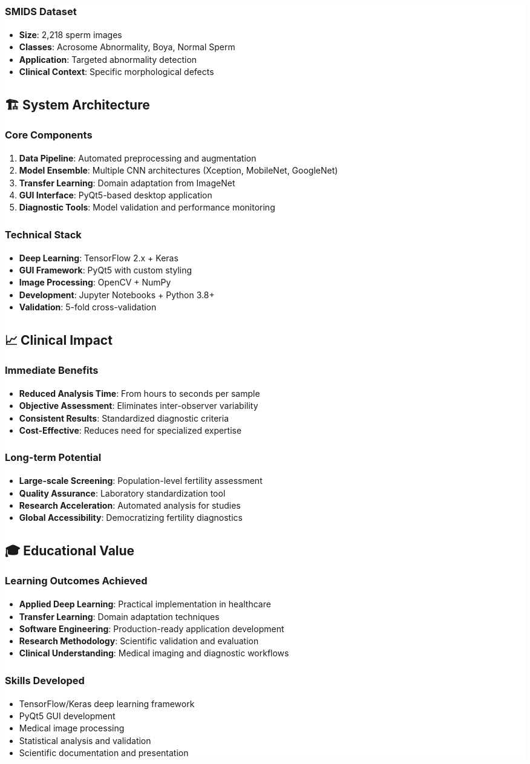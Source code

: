 ### SMIDS Dataset
- **Size**: 2,218 sperm images
- **Classes**: Acrosome Abnormality, Boya, Normal Sperm
- **Application**: Targeted abnormality detection
- **Clinical Context**: Specific morphological defects

## 🏗️ System Architecture

### Core Components
1. **Data Pipeline**: Automated preprocessing and augmentation
2. **Model Ensemble**: Multiple CNN architectures (Xception, MobileNet, GoogleNet)
3. **Transfer Learning**: Domain adaptation from ImageNet
4. **GUI Interface**: PyQt5-based desktop application
5. **Diagnostic Tools**: Model validation and performance monitoring

### Technical Stack
- **Deep Learning**: TensorFlow 2.x + Keras
- **GUI Framework**: PyQt5 with custom styling
- **Image Processing**: OpenCV + NumPy
- **Development**: Jupyter Notebooks + Python 3.8+
- **Validation**: 5-fold cross-validation

## 📈 Clinical Impact

### Immediate Benefits
- **Reduced Analysis Time**: From hours to seconds per sample
- **Objective Assessment**: Eliminates inter-observer variability
- **Consistent Results**: Standardized diagnostic criteria
- **Cost-Effective**: Reduces need for specialized expertise

### Long-term Potential
- **Large-scale Screening**: Population-level fertility assessment
- **Quality Assurance**: Laboratory standardization tool
- **Research Acceleration**: Automated analysis for studies
- **Global Accessibility**: Democratizing fertility diagnostics

## 🎓 Educational Value

### Learning Outcomes Achieved
- **Applied Deep Learning**: Practical implementation in healthcare
- **Transfer Learning**: Domain adaptation techniques
- **Software Engineering**: Production-ready application development
- **Research Methodology**: Scientific validation and evaluation
- **Clinical Understanding**: Medical imaging and diagnostic workflows

### Skills Developed
- TensorFlow/Keras deep learning framework
- PyQt5 GUI development
- Medical image processing
- Statistical analysis and validation
- Scientific documentation and presentation
